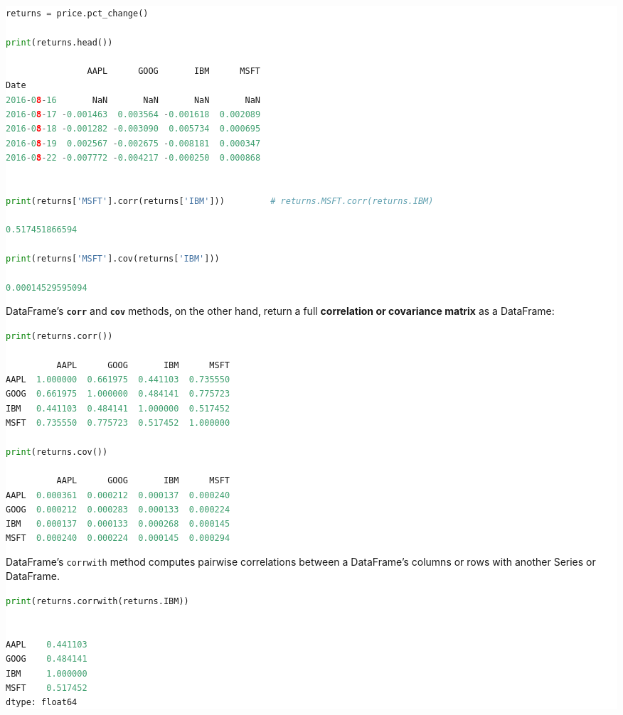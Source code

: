 ```python
returns = price.pct_change()

print(returns.head())

                AAPL      GOOG       IBM      MSFT
Date
2016-08-16       NaN       NaN       NaN       NaN
2016-08-17 -0.001463  0.003564 -0.001618  0.002089
2016-08-18 -0.001282 -0.003090  0.005734  0.000695
2016-08-19  0.002567 -0.002675 -0.008181  0.000347
2016-08-22 -0.007772 -0.004217 -0.000250  0.000868


print(returns['MSFT'].corr(returns['IBM']))         # returns.MSFT.corr(returns.IBM)

0.517451866594

print(returns['MSFT'].cov(returns['IBM']))

0.00014529595094
```

DataFrame’s **`corr`** and **`cov`** methods, on the other hand, return a full **correlation or covariance matrix** as a DataFrame:
```python
print(returns.corr())

          AAPL      GOOG       IBM      MSFT
AAPL  1.000000  0.661975  0.441103  0.735550
GOOG  0.661975  1.000000  0.484141  0.775723
IBM   0.441103  0.484141  1.000000  0.517452
MSFT  0.735550  0.775723  0.517452  1.000000

print(returns.cov())

          AAPL      GOOG       IBM      MSFT
AAPL  0.000361  0.000212  0.000137  0.000240
GOOG  0.000212  0.000283  0.000133  0.000224
IBM   0.000137  0.000133  0.000268  0.000145
MSFT  0.000240  0.000224  0.000145  0.000294
```

DataFrame’s `corrwith` method computes pairwise correlations between a DataFrame’s columns or rows with another Series or DataFrame.
```python
print(returns.corrwith(returns.IBM))


AAPL    0.441103
GOOG    0.484141
IBM     1.000000
MSFT    0.517452
dtype: float64
```
